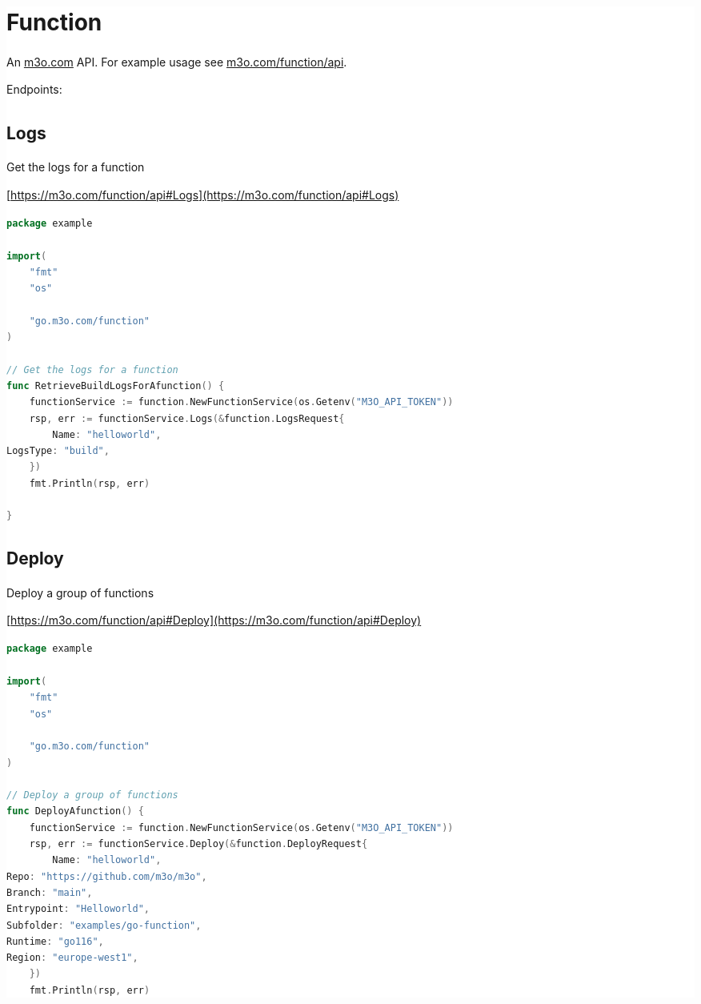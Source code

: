 # Function

An [m3o.com](https://m3o.com) API. For example usage see [m3o.com/function/api](https://m3o.com/function/api).

Endpoints:

## Logs

Get the logs for a function


[https://m3o.com/function/api#Logs](https://m3o.com/function/api#Logs)

```go
package example

import(
	"fmt"
	"os"

	"go.m3o.com/function"
)

// Get the logs for a function
func RetrieveBuildLogsForAfunction() {
	functionService := function.NewFunctionService(os.Getenv("M3O_API_TOKEN"))
	rsp, err := functionService.Logs(&function.LogsRequest{
		Name: "helloworld",
LogsType: "build",
	})
	fmt.Println(rsp, err)
	
}
```
## Deploy

Deploy a group of functions


[https://m3o.com/function/api#Deploy](https://m3o.com/function/api#Deploy)

```go
package example

import(
	"fmt"
	"os"

	"go.m3o.com/function"
)

// Deploy a group of functions
func DeployAfunction() {
	functionService := function.NewFunctionService(os.Getenv("M3O_API_TOKEN"))
	rsp, err := functionService.Deploy(&function.DeployRequest{
		Name: "helloworld",
Repo: "https://github.com/m3o/m3o",
Branch: "main",
Entrypoint: "Helloworld",
Subfolder: "examples/go-function",
Runtime: "go116",
Region: "europe-west1",
	})
	fmt.Println(rsp, err)
```